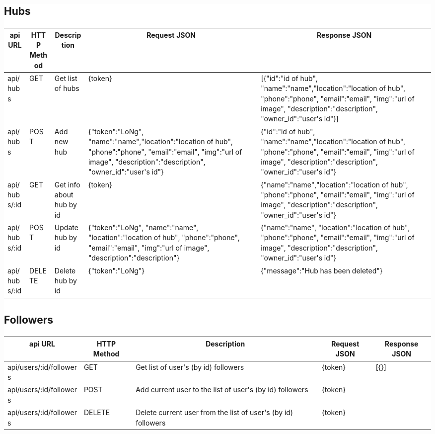 ## Hubs
| api URL | HTTP Method | Description | Request JSON | Response JSON |
| ------ | ------ | ------ | ------ | ------ |
|api/hubs|GET|Get list of hubs|{token}|[{"id":"id of hub", "name":"name","location":"location of hub", "phone":"phone", "email":"email", "img":"url of image", "description":"description", "owner_id":"user's id"}]
|api/hubs|POST|Add new hub|{"token":"LoNg", "name":"name","location":"location of hub", "phone":"phone", "email":"email", "img":"url of image", "description":"description", "owner_id":"user's id"}|{"id":"id of hub", "name":"name","location":"location of hub", "phone":"phone", "email":"email", "img":"url of image", "description":"description", "owner_id":"user's id"}
|api/hubs/:id|GET|Get info about hub by id|{token}|{"name":"name","location":"location of hub", "phone":"phone", "email":"email", "img":"url of image", "description":"description", "owner_id":"user's id"}|
|api/hubs/:id|POST|Update hub by id|{"token":"LoNg", "name":"name", "location":"location of hub", "phone":"phone", "email":"email", "img":"url of image", "description":"description"}|{"name":"name", "location":"location of hub", "phone":"phone", "email":"email", "img":"url of image", "description":"description", "owner_id":"user's id"}
|api/hubs/:id|DELETE|Delete hub by id|{"token":"LoNg"}|{"message":"Hub has been deleted"}

## Followers
| api URL | HTTP Method | Description | Request JSON | Response JSON |
| ------ | ------ | ------ | ------ | ------ |
|api/users/:id/followers|GET|Get list of user's (by id) followers|{token}|[{}]
|api/users/:id/followers|POST|Add current user to the list of user's (by id) followers|{token}|
|api/users/:id/followers|DELETE|Delete current user from the list of user's (by id) followers|{token}|

